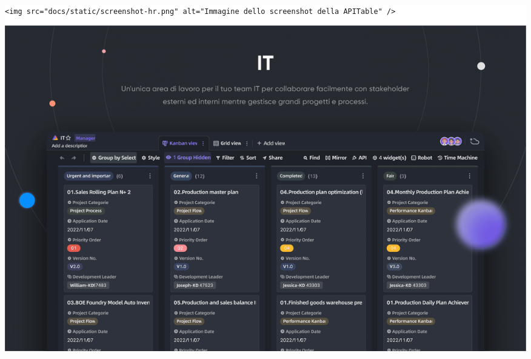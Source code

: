     <img src="docs/static/screenshot-hr.png" alt="Immagine dello screenshot della APITable" />
</p>
<p align="center">
    <img src="docs/static/screenshot-it.png" alt="Immagine dello screenshot della APITable" />
</p>
<p align="center">